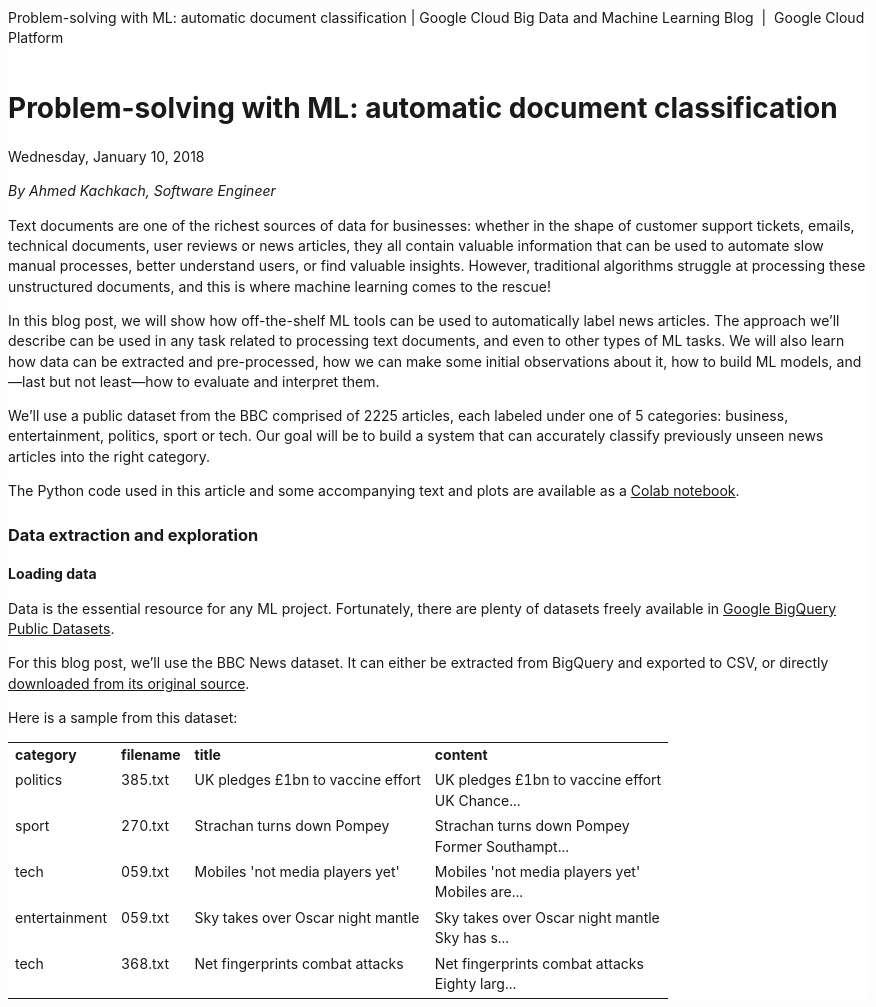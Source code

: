 Problem-solving with ML: automatic document classification | Google Cloud Big Data and Machine Learning Blog  |  Google Cloud Platform

# Problem-solving with ML: automatic document classification

Wednesday, January 10, 2018

*By Ahmed Kachkach, Software Engineer*

Text documents are one of the richest sources of data for businesses: whether in the shape of customer support tickets, emails, technical documents, user reviews or news articles, they all contain valuable information that can be used to automate slow manual processes, better understand users, or find valuable insights. However, traditional algorithms struggle at processing these unstructured documents, and this is where machine learning comes to the rescue!

In this blog post, we will show how off-the-shelf ML tools can be used to automatically label news articles. The approach we’ll describe can be used in any task related to processing text documents, and even to other types of ML tasks. We will also learn how data can be extracted and pre-processed, how we can make some initial observations about it, how to build ML models, and—last but not least—how to evaluate and interpret them.

We’ll use a public dataset from the BBC comprised of 2225 articles, each labeled under one of 5 categories: business, entertainment, politics, sport or tech. Our goal will be to build a system that can accurately classify previously unseen news articles into the right category.

The Python code used in this article and some accompanying text and plots are available as a [Colab notebook](https://colab.research.google.com/notebook#fileId=1JW2I6cU_ypfRXfIfqMPQwMEA6LzGav-Y).

### Data extraction and exploration

**Loading data**

Data is the essential resource for any ML project. Fortunately, there are plenty of datasets freely available in [Google BigQuery Public Datasets](https://cloud.google.com/bigquery/public-data/).

For this blog post, we’ll use the BBC News dataset. It can either be extracted from BigQuery and exported to CSV, or directly [downloaded from its original source](http://mlg.ucd.ie/datasets/bbc.html).

Here is a sample from this dataset:

|     |     |     |     |
| --- | --- | --- | --- |
| **category** | **filename** | **title** | **content** |
| politics | 385.txt | UK pledges £1bn to vaccine effort | UK pledges £1bn to vaccine effort<br>UK Chance... |
| sport | 270.txt | Strachan turns down Pompey | Strachan turns down Pompey<br>Former Southampt... |
| tech | 059.txt | Mobiles 'not media players yet' | Mobiles 'not media players yet'<br>Mobiles are... |
| entertainment | 059.txt | Sky takes over Oscar night mantle | Sky takes over Oscar night mantle<br>Sky has s... |
| tech | 368.txt | Net fingerprints combat attacks | Net fingerprints combat attacks<br>Eighty larg... |
